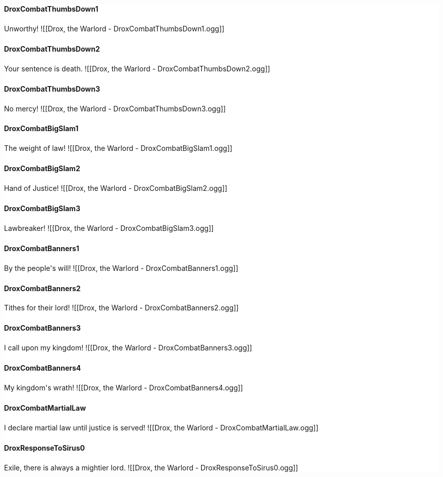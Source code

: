 #### DroxCombatThumbsDown1
Unworthy!
![[Drox, the Warlord - DroxCombatThumbsDown1.ogg]]

#### DroxCombatThumbsDown2
Your sentence is death.
![[Drox, the Warlord - DroxCombatThumbsDown2.ogg]]

#### DroxCombatThumbsDown3
No mercy!
![[Drox, the Warlord - DroxCombatThumbsDown3.ogg]]

#### DroxCombatBigSlam1
The weight of law!
![[Drox, the Warlord - DroxCombatBigSlam1.ogg]]

#### DroxCombatBigSlam2
Hand of Justice!
![[Drox, the Warlord - DroxCombatBigSlam2.ogg]]

#### DroxCombatBigSlam3
Lawbreaker!
![[Drox, the Warlord - DroxCombatBigSlam3.ogg]]

#### DroxCombatBanners1
By the people's will!
![[Drox, the Warlord - DroxCombatBanners1.ogg]]

#### DroxCombatBanners2
Tithes for their lord!
![[Drox, the Warlord - DroxCombatBanners2.ogg]]

#### DroxCombatBanners3
I call upon my kingdom!
![[Drox, the Warlord - DroxCombatBanners3.ogg]]

#### DroxCombatBanners4
My kingdom's wrath!
![[Drox, the Warlord - DroxCombatBanners4.ogg]]

#### DroxCombatMartialLaw
I declare martial law until justice is served!
![[Drox, the Warlord - DroxCombatMartialLaw.ogg]]

#### DroxResponseToSirus0
Exile, there is always a mightier lord.
![[Drox, the Warlord - DroxResponseToSirus0.ogg]]
